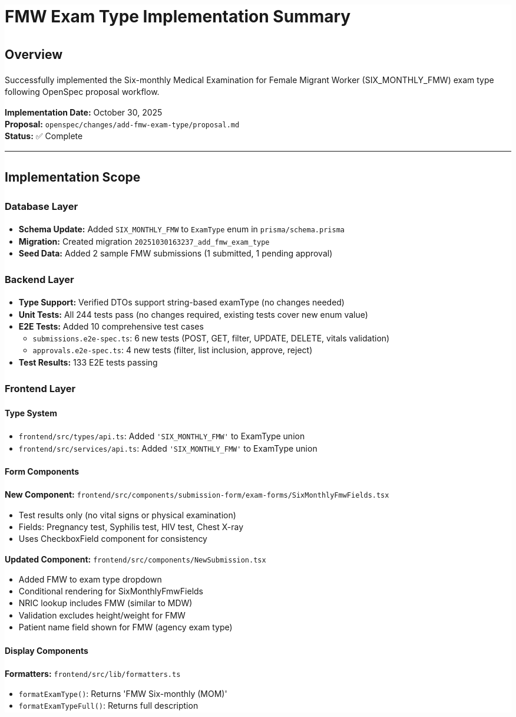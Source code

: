 # FMW Exam Type Implementation Summary

## Overview
Successfully implemented the Six-monthly Medical Examination for Female Migrant Worker (SIX_MONTHLY_FMW) exam type following OpenSpec proposal workflow.

**Implementation Date:** October 30, 2025  
**Proposal:** `openspec/changes/add-fmw-exam-type/proposal.md`  
**Status:** ✅ Complete

---

## Implementation Scope

### Database Layer
- **Schema Update:** Added `SIX_MONTHLY_FMW` to `ExamType` enum in `prisma/schema.prisma`
- **Migration:** Created migration `20251030163237_add_fmw_exam_type`
- **Seed Data:** Added 2 sample FMW submissions (1 submitted, 1 pending approval)

### Backend Layer
- **Type Support:** Verified DTOs support string-based examType (no changes needed)
- **Unit Tests:** All 244 tests pass (no changes required, existing tests cover new enum value)
- **E2E Tests:** Added 10 comprehensive test cases
  - `submissions.e2e-spec.ts`: 6 new tests (POST, GET, filter, UPDATE, DELETE, vitals validation)
  - `approvals.e2e-spec.ts`: 4 new tests (filter, list inclusion, approve, reject)
- **Test Results:** 133 E2E tests passing

### Frontend Layer

#### Type System
- `frontend/src/types/api.ts`: Added `'SIX_MONTHLY_FMW'` to ExamType union
- `frontend/src/services/api.ts`: Added `'SIX_MONTHLY_FMW'` to ExamType union

#### Form Components
**New Component:** `frontend/src/components/submission-form/exam-forms/SixMonthlyFmwFields.tsx`
- Test results only (no vital signs or physical examination)
- Fields: Pregnancy test, Syphilis test, HIV test, Chest X-ray
- Uses CheckboxField component for consistency

**Updated Component:** `frontend/src/components/NewSubmission.tsx`
- Added FMW to exam type dropdown
- Conditional rendering for SixMonthlyFmwFields
- NRIC lookup includes FMW (similar to MDW)
- Validation excludes height/weight for FMW
- Patient name field shown for FMW (agency exam type)

#### Display Components
**Formatters:** `frontend/src/lib/formatters.ts`
- `formatExamType()`: Returns 'FMW Six-monthly (MOM)'
- `formatExamTypeFull()`: Returns full description

